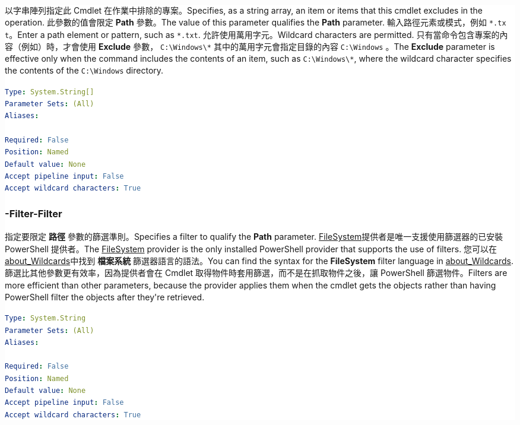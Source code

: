 <span data-ttu-id="6b82a-191">以字串陣列指定此 Cmdlet 在作業中排除的專案。</span><span class="sxs-lookup"><span data-stu-id="6b82a-191">Specifies, as a string array, an item or items that this cmdlet excludes in the operation.</span></span> <span data-ttu-id="6b82a-192">此參數的值會限定 **Path** 參數。</span><span class="sxs-lookup"><span data-stu-id="6b82a-192">The value of this parameter qualifies the **Path** parameter.</span></span> <span data-ttu-id="6b82a-193">輸入路徑元素或模式，例如 `*.txt`。</span><span class="sxs-lookup"><span data-stu-id="6b82a-193">Enter a path element or pattern, such as `*.txt`.</span></span> <span data-ttu-id="6b82a-194">允許使用萬用字元。</span><span class="sxs-lookup"><span data-stu-id="6b82a-194">Wildcard characters are permitted.</span></span> <span data-ttu-id="6b82a-195">只有當命令包含專案的內容（例如）時，才會使用 **Exclude** 參數， `C:\Windows\*` 其中的萬用字元會指定目錄的內容 `C:\Windows` 。</span><span class="sxs-lookup"><span data-stu-id="6b82a-195">The **Exclude** parameter is effective only when the command includes the contents of an item, such as `C:\Windows\*`, where the wildcard character specifies the contents of the `C:\Windows` directory.</span></span>

```yaml
Type: System.String[]
Parameter Sets: (All)
Aliases:

Required: False
Position: Named
Default value: None
Accept pipeline input: False
Accept wildcard characters: True
```

### <span data-ttu-id="6b82a-196">-Filter</span><span class="sxs-lookup"><span data-stu-id="6b82a-196">-Filter</span></span>

<span data-ttu-id="6b82a-197">指定要限定 **路徑** 參數的篩選準則。</span><span class="sxs-lookup"><span data-stu-id="6b82a-197">Specifies a filter to qualify the **Path** parameter.</span></span> <span data-ttu-id="6b82a-198">[FileSystem](../Microsoft.PowerShell.Core/About/about_FileSystem_Provider.md)提供者是唯一支援使用篩選器的已安裝 PowerShell 提供者。</span><span class="sxs-lookup"><span data-stu-id="6b82a-198">The [FileSystem](../Microsoft.PowerShell.Core/About/about_FileSystem_Provider.md) provider is the only installed PowerShell provider that supports the use of filters.</span></span> <span data-ttu-id="6b82a-199">您可以在 [about_Wildcards](../Microsoft.PowerShell.Core/About/about_Wildcards.md)中找到 **檔案系統** 篩選器語言的語法。</span><span class="sxs-lookup"><span data-stu-id="6b82a-199">You can find the syntax for the **FileSystem** filter language in [about_Wildcards](../Microsoft.PowerShell.Core/About/about_Wildcards.md).</span></span>
<span data-ttu-id="6b82a-200">篩選比其他參數更有效率，因為提供者會在 Cmdlet 取得物件時套用篩選，而不是在抓取物件之後，讓 PowerShell 篩選物件。</span><span class="sxs-lookup"><span data-stu-id="6b82a-200">Filters are more efficient than other parameters, because the provider applies them when the cmdlet gets the objects rather than having PowerShell filter the objects after they're retrieved.</span></span>

```yaml
Type: System.String
Parameter Sets: (All)
Aliases:

Required: False
Position: Named
Default value: None
Accept pipeline input: False
Accept wildcard characters: True
```
